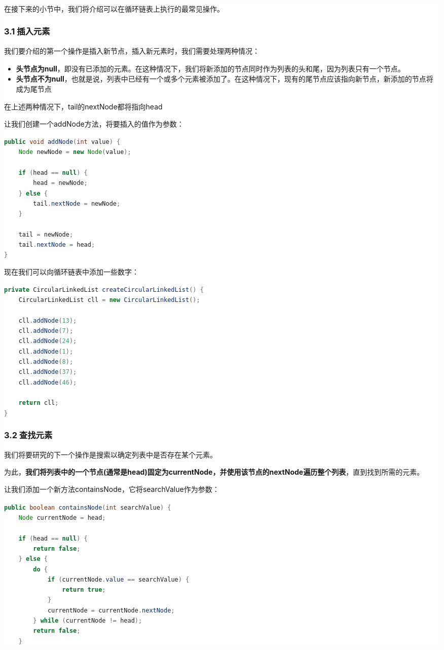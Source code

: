 在接下来的小节中，我们将介绍可以在循环链表上执行的最常见操作。

### 3.1 插入元素

我们要介绍的第一个操作是插入新节点，插入新元素时，我们需要处理两种情况：

- **头节点为null**，即没有已添加的元素。在这种情况下，我们将新添加的节点同时作为列表的头和尾，因为列表只有一个节点。
- **头节点不为null**，也就是说，列表中已经有一个或多个元素被添加了。在这种情况下，现有的尾节点应该指向新节点，新添加的节点将成为尾节点

在上述两种情况下，tail的nextNode都将指向head

让我们创建一个addNode方法，将要插入的值作为参数：

```java
public void addNode(int value) {
    Node newNode = new Node(value);

    if (head == null) {
        head = newNode;
    } else {
        tail.nextNode = newNode;
    }

    tail = newNode;
    tail.nextNode = head;
}
```

现在我们可以向循环链表中添加一些数字：

```java
private CircularLinkedList createCircularLinkedList() {
    CircularLinkedList cll = new CircularLinkedList();

    cll.addNode(13);
    cll.addNode(7);
    cll.addNode(24);
    cll.addNode(1);
    cll.addNode(8);
    cll.addNode(37);
    cll.addNode(46);

    return cll;
}
```

### 3.2 查找元素

我们将要研究的下一个操作是搜索以确定列表中是否存在某个元素。

为此，**我们将列表中的一个节点(通常是head)固定为currentNode，并使用该节点的nextNode遍历整个列表**，直到找到所需的元素。

让我们添加一个新方法containsNode，它将searchValue作为参数：

```java
public boolean containsNode(int searchValue) {
    Node currentNode = head;

    if (head == null) {
        return false;
    } else {
        do {
            if (currentNode.value == searchValue) {
                return true;
            }
            currentNode = currentNode.nextNode;
        } while (currentNode != head);
        return false;
    }
```